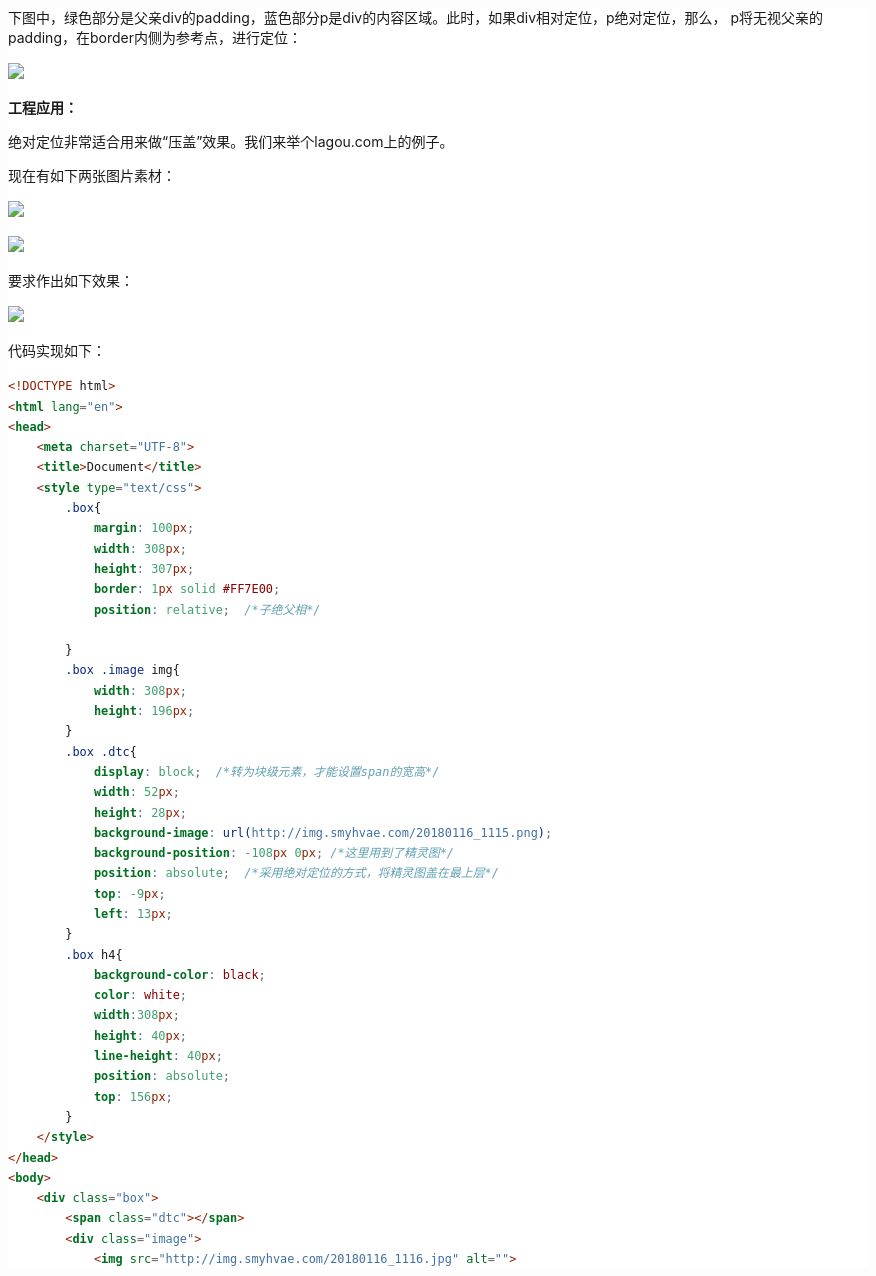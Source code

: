 下图中，绿色部分是父亲div的padding，蓝色部分p是div的内容区域。此时，如果div相对定位，p绝对定位，那么，
p将无视父亲的padding，在border内侧为参考点，进行定位：

![](http://img.smyhvae.com/20180116_0812.png)

**工程应用：**

绝对定位非常适合用来做“压盖”效果。我们来举个lagou.com上的例子。

现在有如下两张图片素材：

![](http://img.smyhvae.com/20180116_1115.png)

![](http://img.smyhvae.com/20180116_1116.jpg)

要求作出如下效果：

![](http://img.smyhvae.com/20180116_1117.png)

代码实现如下：

```html
<!DOCTYPE html>
<html lang="en">
<head>
	<meta charset="UTF-8">
	<title>Document</title>
	<style type="text/css">
		.box{
			margin: 100px;
			width: 308px;
			height: 307px;
			border: 1px solid #FF7E00;
			position: relative;  /*子绝父相*/

		}
		.box .image img{
			width: 308px;
			height: 196px;
		}
		.box .dtc{
			display: block;  /*转为块级元素，才能设置span的宽高*/
			width: 52px;
			height: 28px;
			background-image: url(http://img.smyhvae.com/20180116_1115.png);
			background-position: -108px 0px; /*这里用到了精灵图*/
			position: absolute;  /*采用绝对定位的方式，将精灵图盖在最上层*/
			top: -9px;
			left: 13px;
		}
		.box h4{
			background-color: black;
			color: white;
			width:308px;
			height: 40px;
			line-height: 40px;
			position: absolute;
			top: 156px;
		}
	</style>
</head>
<body>
	<div class="box">
		<span class="dtc"></span>
		<div class="image">
			<img src="http://img.smyhvae.com/20180116_1116.jpg" alt="">
```